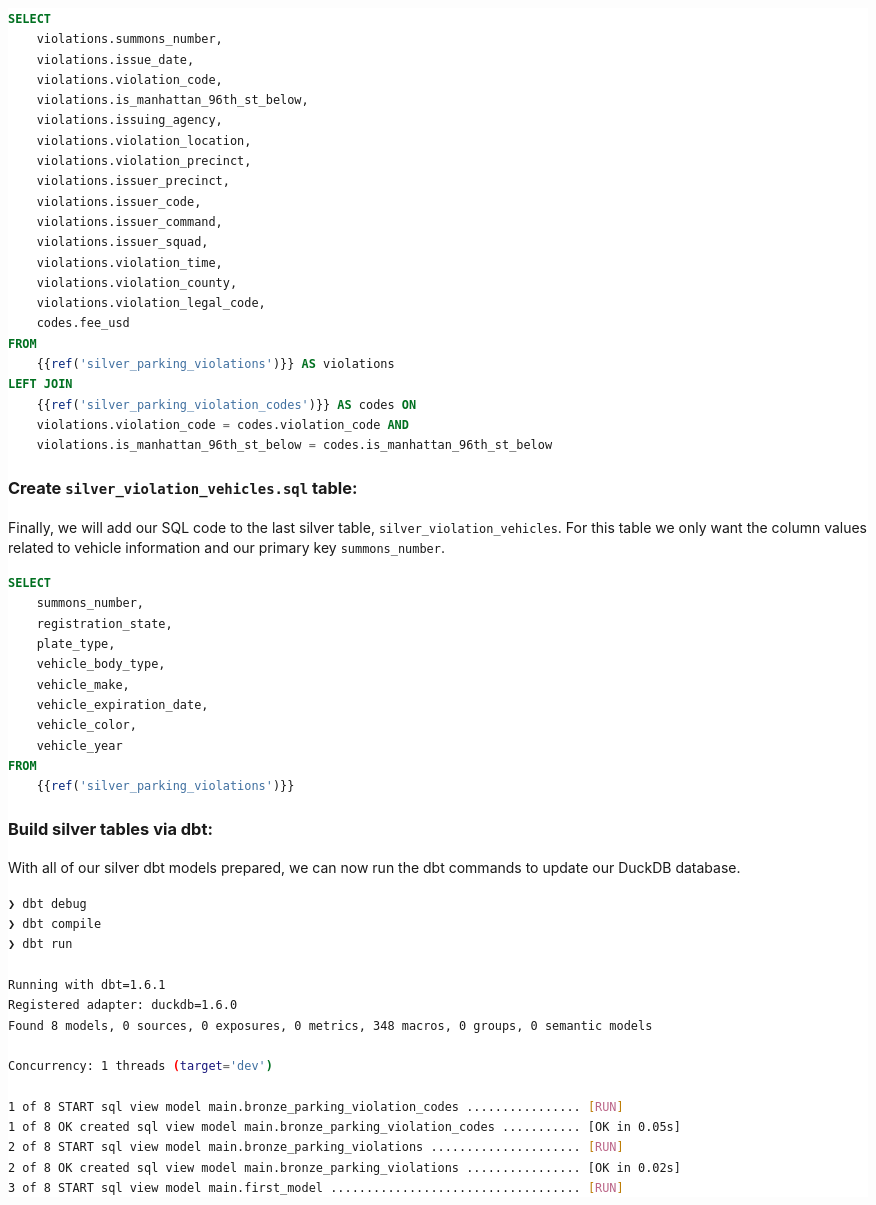 ```sql
SELECT
    violations.summons_number,
    violations.issue_date,
    violations.violation_code,
    violations.is_manhattan_96th_st_below,
    violations.issuing_agency,
    violations.violation_location,
    violations.violation_precinct,
    violations.issuer_precinct,
    violations.issuer_code,
    violations.issuer_command,
    violations.issuer_squad,
    violations.violation_time,
    violations.violation_county,
    violations.violation_legal_code,
    codes.fee_usd
FROM
    {{ref('silver_parking_violations')}} AS violations
LEFT JOIN
    {{ref('silver_parking_violation_codes')}} AS codes ON
    violations.violation_code = codes.violation_code AND
    violations.is_manhattan_96th_st_below = codes.is_manhattan_96th_st_below
```

### Create `silver_violation_vehicles.sql` table:

Finally, we will add our SQL code to the last silver table, `silver_violation_vehicles`. For this table we only want the column values related to vehicle information and our primary key `summons_number`.

```sql
SELECT
    summons_number,
    registration_state,
    plate_type,
    vehicle_body_type,
    vehicle_make,
    vehicle_expiration_date,
    vehicle_color,
    vehicle_year
FROM
    {{ref('silver_parking_violations')}}
```

### Build silver tables via dbt:

With all of our silver dbt models prepared, we can now run the dbt commands to update our DuckDB database.
```bash
❯ dbt debug
❯ dbt compile
❯ dbt run

Running with dbt=1.6.1
Registered adapter: duckdb=1.6.0
Found 8 models, 0 sources, 0 exposures, 0 metrics, 348 macros, 0 groups, 0 semantic models

Concurrency: 1 threads (target='dev')

1 of 8 START sql view model main.bronze_parking_violation_codes ................ [RUN]
1 of 8 OK created sql view model main.bronze_parking_violation_codes ........... [OK in 0.05s]
2 of 8 START sql view model main.bronze_parking_violations ..................... [RUN]
2 of 8 OK created sql view model main.bronze_parking_violations ................ [OK in 0.02s]
3 of 8 START sql view model main.first_model ................................... [RUN]
```
